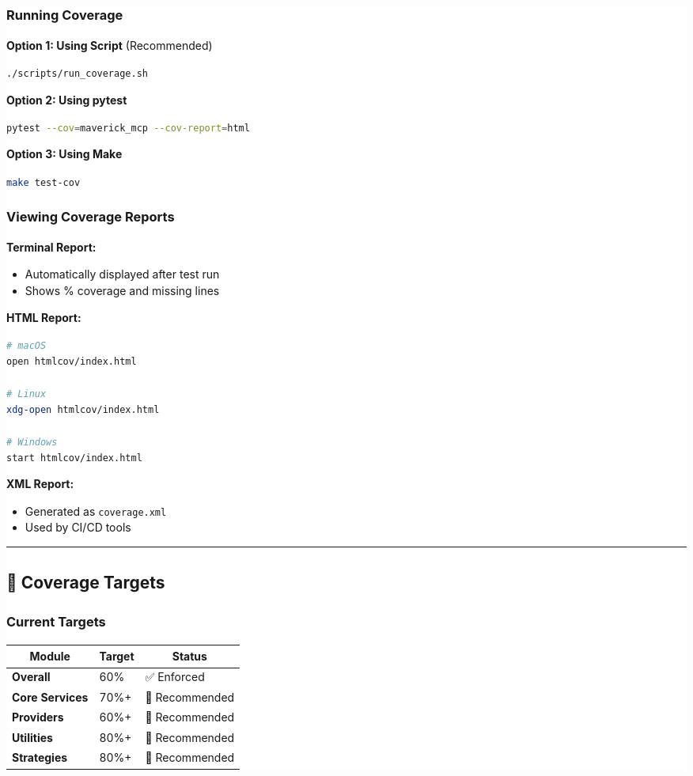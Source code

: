 ### Running Coverage

**Option 1: Using Script** (Recommended)
```bash
./scripts/run_coverage.sh
```

**Option 2: Using pytest**
```bash
pytest --cov=maverick_mcp --cov-report=html
```

**Option 3: Using Make**
```bash
make test-cov
```

### Viewing Coverage Reports

**Terminal Report:**
- Automatically displayed after test run
- Shows % coverage and missing lines

**HTML Report:**
```bash
# macOS
open htmlcov/index.html

# Linux
xdg-open htmlcov/index.html

# Windows
start htmlcov/index.html
```

**XML Report:**
- Generated as `coverage.xml`
- Used by CI/CD tools

---

## 🎯 **Coverage Targets**

### Current Targets

| Module | Target | Status |
|--------|--------|--------|
| **Overall** | 60% | ✅ Enforced |
| **Core Services** | 70%+ | 🎯 Recommended |
| **Providers** | 60%+ | 🎯 Recommended |
| **Utilities** | 80%+ | 🎯 Recommended |
| **Strategies** | 80%+ | 🎯 Recommended |
